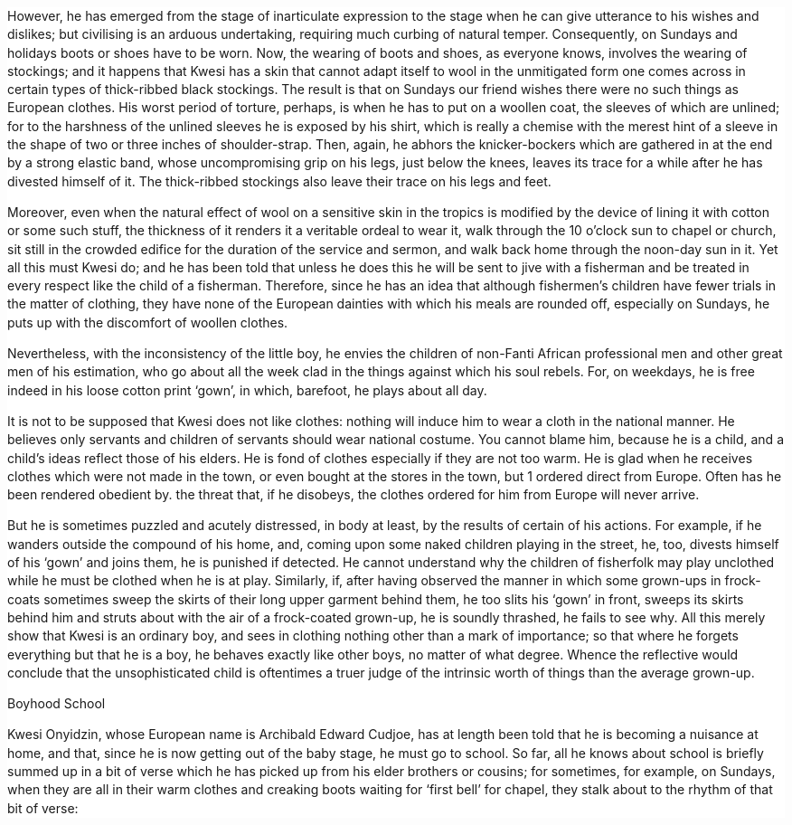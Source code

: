 <p>However, he has emerged from the stage of inarticulate expression to the stage when he can give utterance to his wishes and dislikes; but civilising is an arduous undertaking, requiring much curbing of natural temper. Consequently, on Sundays and holidays boots or shoes have to be worn. Now, the wearing of boots and shoes, as everyone knows, involves the wearing of stockings; and it happens that Kwesi has a skin that cannot adapt itself to wool in the unmitigated form one comes across in certain types of thick-ribbed black stockings. The result is that on Sundays our friend wishes there were no such things as European clothes. His worst period of torture, perhaps, is when he has to put on a woollen coat, the sleeves of which are unlined; for to the harshness of the unlined sleeves he is exposed by his shirt, which is really a chemise with the merest hint of a sleeve in the shape of two or three inches of shoulder-strap. Then, again, he abhors the knicker-bockers which are gathered in at the end by a strong elastic band, whose uncompromising grip on his legs, just below the knees, leaves its trace for a while after he has divested himself of it. The thick-ribbed stockings also leave their trace on his legs and feet.</p>

<p>Moreover, even when the natural effect of wool on a sensitive skin in the tropics is modified by the device of lining it with cotton or some such stuff, the thickness of it renders it a veritable ordeal to wear it, walk through the 10 o’clock sun to chapel or church, sit still in the crowded edifice for the duration of the service and sermon, and walk back home through the noon-day sun in it. Yet all this must Kwesi do; and he has been told that unless he does this he will be sent to jive with a fisherman and be treated in every respect like the child of a fisherman. Therefore, since he has an idea that although fishermen’s children have fewer trials in the matter of clothing, they have none of the European dainties with which his meals are rounded off, especially on Sundays, he puts up with the discomfort of woollen clothes.</p>

<p>Nevertheless, with the inconsistency of the little boy, he envies the children of non-Fanti African professional men and other great men of his estimation, who go about all the week clad in the things against which his soul rebels. For, on weekdays, he is free indeed in his loose cotton print ‘gown’, in which, barefoot, he plays about all day.</p>

 <p>It is not to be supposed that Kwesi does not like clothes: nothing will induce him to wear a cloth in the national manner. He believes only servants and children of servants should wear national costume.  You cannot blame him, because he is a child, and a child’s ideas reflect those of his elders. He is fond of clothes especially if they are not too warm. He is glad when he receives clothes which were not made in the town, or even bought at the stores in the town, but 1 ordered direct from Europe. Often has he been rendered obedient by. the threat that, if he disobeys, the clothes ordered for him from Europe will never arrive.</p>
 
<p>But he is sometimes puzzled and acutely distressed, in body at least, by the results of certain of his actions. For example, if he wanders outside the compound of his home, and, coming upon some naked children playing in the street, he, too, divests himself of his ‘gown’ and joins them, he is punished if detected. He cannot understand why the children of fisherfolk may play unclothed while he must be clothed when he is at play. Similarly, if, after having observed the manner in which some grown-ups in frock-coats sometimes sweep the skirts of their long upper garment behind them, he too slits his ‘gown’ in front, sweeps its skirts behind him and struts about with the air of a frock-coated grown-up, he is soundly thrashed, he fails to see why. All this merely show that Kwesi is an ordinary boy, and sees in clothing nothing other than a mark of importance; so that where he forgets everything but that he is a boy, he behaves exactly like other boys, no matter of what degree. Whence the reflective would conclude that the unsophisticated child is oftentimes a truer judge of the intrinsic worth of things than the average grown-up.	</p>



Boyhood
 School 
<p><persName>Kwesi Onyidzin</persName>, whose European name is Archibald Edward Cudjoe, has at length been told that he is becoming a nuisance at home, and that, since he is now getting out of the baby stage, he must go to school. So far, all he knows about school is briefly summed up in a bit of verse which he has picked up from his elder brothers or cousins; for sometimes, for example, on Sundays, when they are all in their warm clothes and creaking boots waiting for ‘first bell’ for chapel, they stalk about to the rhythm of that bit of verse:</p>
